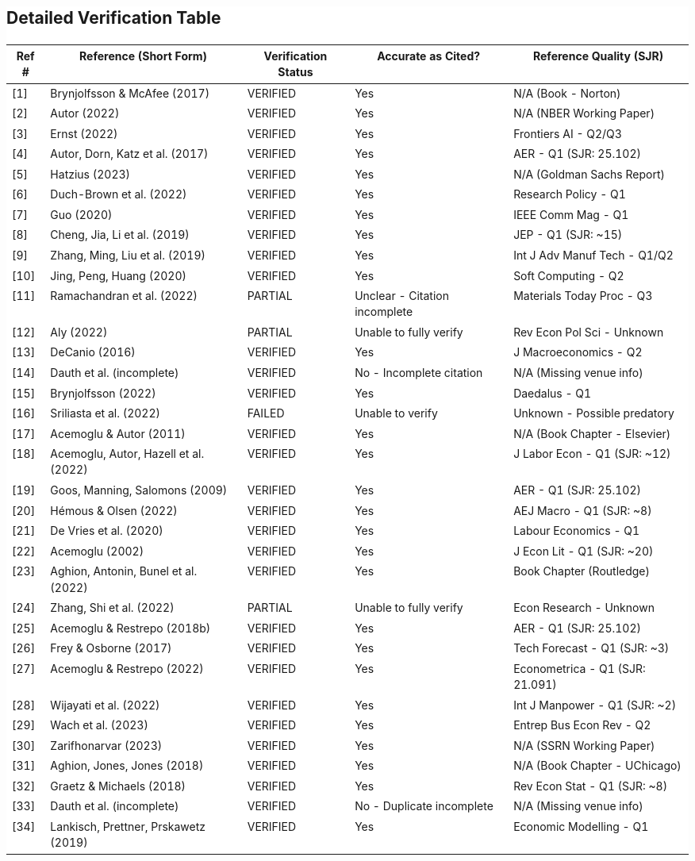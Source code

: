 
## Detailed Verification Table

| Ref # | Reference (Short Form) | Verification Status | Accurate as Cited? | Reference Quality (SJR) |
|-------|------------------------|---------------------|-------------------|------------------------|
| [1] | Brynjolfsson & McAfee (2017) | VERIFIED | Yes | N/A (Book - Norton) |
| [2] | Autor (2022) | VERIFIED | Yes | N/A (NBER Working Paper) |
| [3] | Ernst (2022) | VERIFIED | Yes | Frontiers AI - Q2/Q3 |
| [4] | Autor, Dorn, Katz et al. (2017) | VERIFIED | Yes | AER - Q1 (SJR: 25.102) |
| [5] | Hatzius (2023) | VERIFIED | Yes | N/A (Goldman Sachs Report) |
| [6] | Duch-Brown et al. (2022) | VERIFIED | Yes | Research Policy - Q1 |
| [7] | Guo (2020) | VERIFIED | Yes | IEEE Comm Mag - Q1 |
| [8] | Cheng, Jia, Li et al. (2019) | VERIFIED | Yes | JEP - Q1 (SJR: ~15) |
| [9] | Zhang, Ming, Liu et al. (2019) | VERIFIED | Yes | Int J Adv Manuf Tech - Q1/Q2 |
| [10] | Jing, Peng, Huang (2020) | VERIFIED | Yes | Soft Computing - Q2 |
| [11] | Ramachandran et al. (2022) | PARTIAL | Unclear - Citation incomplete | Materials Today Proc - Q3 |
| [12] | Aly (2022) | PARTIAL | Unable to fully verify | Rev Econ Pol Sci - Unknown |
| [13] | DeCanio (2016) | VERIFIED | Yes | J Macroeconomics - Q2 |
| [14] | Dauth et al. (incomplete) | VERIFIED | No - Incomplete citation | N/A (Missing venue info) |
| [15] | Brynjolfsson (2022) | VERIFIED | Yes | Daedalus - Q1 |
| [16] | Sriliasta et al. (2022) | FAILED | Unable to verify | Unknown - Possible predatory |
| [17] | Acemoglu & Autor (2011) | VERIFIED | Yes | N/A (Book Chapter - Elsevier) |
| [18] | Acemoglu, Autor, Hazell et al. (2022) | VERIFIED | Yes | J Labor Econ - Q1 (SJR: ~12) |
| [19] | Goos, Manning, Salomons (2009) | VERIFIED | Yes | AER - Q1 (SJR: 25.102) |
| [20] | Hémous & Olsen (2022) | VERIFIED | Yes | AEJ Macro - Q1 (SJR: ~8) |
| [21] | De Vries et al. (2020) | VERIFIED | Yes | Labour Economics - Q1 |
| [22] | Acemoglu (2002) | VERIFIED | Yes | J Econ Lit - Q1 (SJR: ~20) |
| [23] | Aghion, Antonin, Bunel et al. (2022) | VERIFIED | Yes | Book Chapter (Routledge) |
| [24] | Zhang, Shi et al. (2022) | PARTIAL | Unable to fully verify | Econ Research - Unknown |
| [25] | Acemoglu & Restrepo (2018b) | VERIFIED | Yes | AER - Q1 (SJR: 25.102) |
| [26] | Frey & Osborne (2017) | VERIFIED | Yes | Tech Forecast - Q1 (SJR: ~3) |
| [27] | Acemoglu & Restrepo (2022) | VERIFIED | Yes | Econometrica - Q1 (SJR: 21.091) |
| [28] | Wijayati et al. (2022) | VERIFIED | Yes | Int J Manpower - Q1 (SJR: ~2) |
| [29] | Wach et al. (2023) | VERIFIED | Yes | Entrep Bus Econ Rev - Q2 |
| [30] | Zarifhonarvar (2023) | VERIFIED | Yes | N/A (SSRN Working Paper) |
| [31] | Aghion, Jones, Jones (2018) | VERIFIED | Yes | N/A (Book Chapter - UChicago) |
| [32] | Graetz & Michaels (2018) | VERIFIED | Yes | Rev Econ Stat - Q1 (SJR: ~8) |
| [33] | Dauth et al. (incomplete) | VERIFIED | No - Duplicate incomplete | N/A (Missing venue info) |
| [34] | Lankisch, Prettner, Prskawetz (2019) | VERIFIED | Yes | Economic Modelling - Q1 |